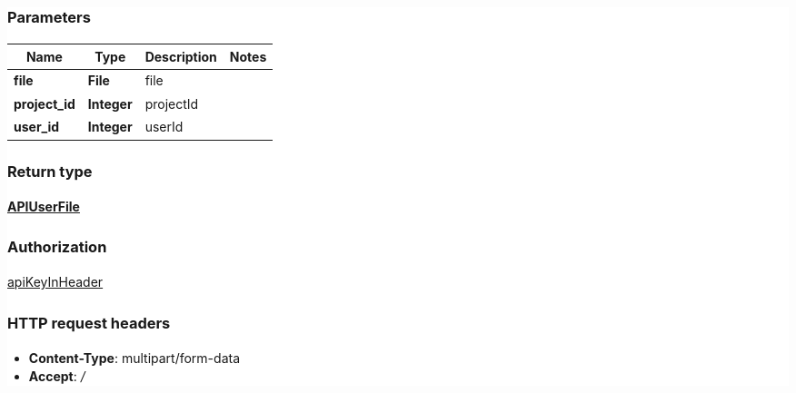 ### Parameters

Name | Type | Description  | Notes
------------- | ------------- | ------------- | -------------
 **file** | **File**| file | 
 **project_id** | **Integer**| projectId | 
 **user_id** | **Integer**| userId | 

### Return type

[**APIUserFile**](APIUserFile.md)

### Authorization

[apiKeyInHeader](../README.md#apiKeyInHeader)

### HTTP request headers

 - **Content-Type**: multipart/form-data
 - **Accept**: */*



